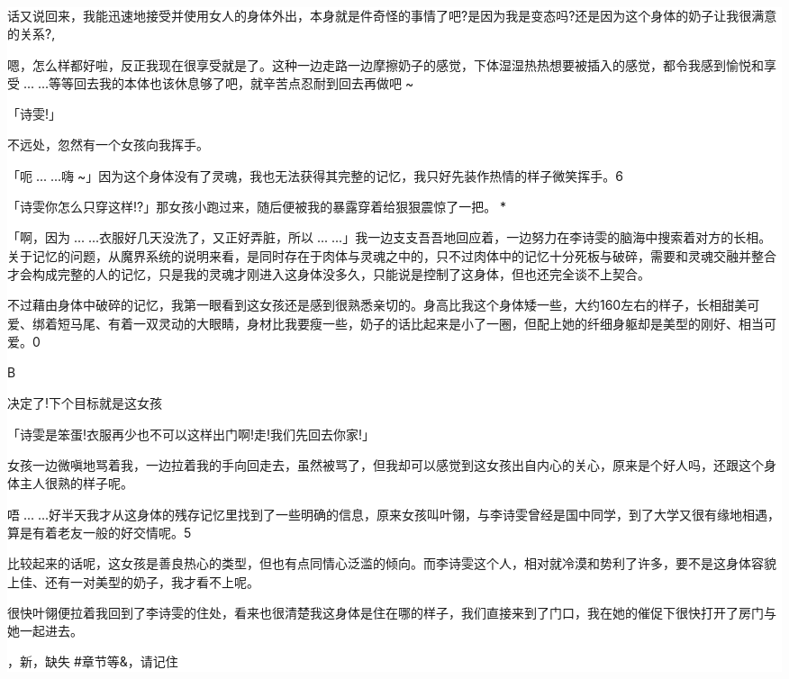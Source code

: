 

话又说回来，我能迅速地接受并使用女人的身体外出，本身就是件奇怪的事情了吧?是因为我是变态吗?还是因为这个身体的奶子让我很满意的关系?,



嗯，怎么样都好啦，反正我现在很享受就是了。这种一边走路一边摩擦奶子的感觉，下体湿湿热热想要被插入的感觉，都令我感到愉悦和享受 ... ...等等回去我的本体也该休息够了吧，就辛苦点忍耐到回去再做吧 ~





「诗雯!」





不远处，忽然有一个女孩向我挥手。



「呃 ... ...嗨 ~」因为这个身体没有了灵魂，我也无法获得其完整的记忆，我只好先装作热情的样子微笑挥手。6





「诗雯你怎么只穿这样!?」那女孩小跑过来，随后便被我的暴露穿着给狠狠震惊了一把。 *





「啊，因为 ... ...衣服好几天没洗了，又正好弄脏，所以 ... ...」我一边支支吾吾地回应着，一边努力在李诗雯的脑海中搜索着对方的长相。关于记忆的问题，从魔界系统的说明来看，是同时存在于肉体与灵魂之中的，只不过肉体中的记忆十分死板与破碎，需要和灵魂交融并整合才会构成完整的人的记忆，只是我的灵魂才刚进入这身体没多久，只能说是控制了这身体，但也还完全谈不上契合。



不过藉由身体中破碎的记忆，我第一眼看到这女孩还是感到很熟悉亲切的。身高比我这个身体矮一些，大约160左右的样子，长相甜美可爱、绑着短马尾、有着一双灵动的大眼睛，身材比我要瘦一些，奶子的话比起来是小了一圈，但配上她的纤细身躯却是美型的刚好、相当可爱。0

B





决定了!下个目标就是这女孩



「诗雯是笨蛋!衣服再少也不可以这样出门啊!走!我们先回去你家!」



女孩一边微嗔地骂着我，一边拉着我的手向回走去，虽然被骂了，但我却可以感觉到这女孩出自内心的关心，原来是个好人吗，还跟这个身体主人很熟的样子呢。



唔 ... ...好半天我才从这身体的残存记忆里找到了一些明确的信息，原来女孩叫叶翎，与李诗雯曾经是国中同学，到了大学又很有缘地相遇，算是有着老友一般的好交情呢。5





比较起来的话呢，这女孩是善良热心的类型，但也有点同情心泛滥的倾向。而李诗雯这个人，相对就冷漠和势利了许多，要不是这身体容貌上佳、还有一对美型的奶子，我才看不上呢。



很快叶翎便拉着我回到了李诗雯的住处，看来也很清楚我这身体是住在哪的样子，我们直接来到了门口，我在她的催促下很快打开了房门与她一起进去。



，新，缺失 #章节等&，请记住
